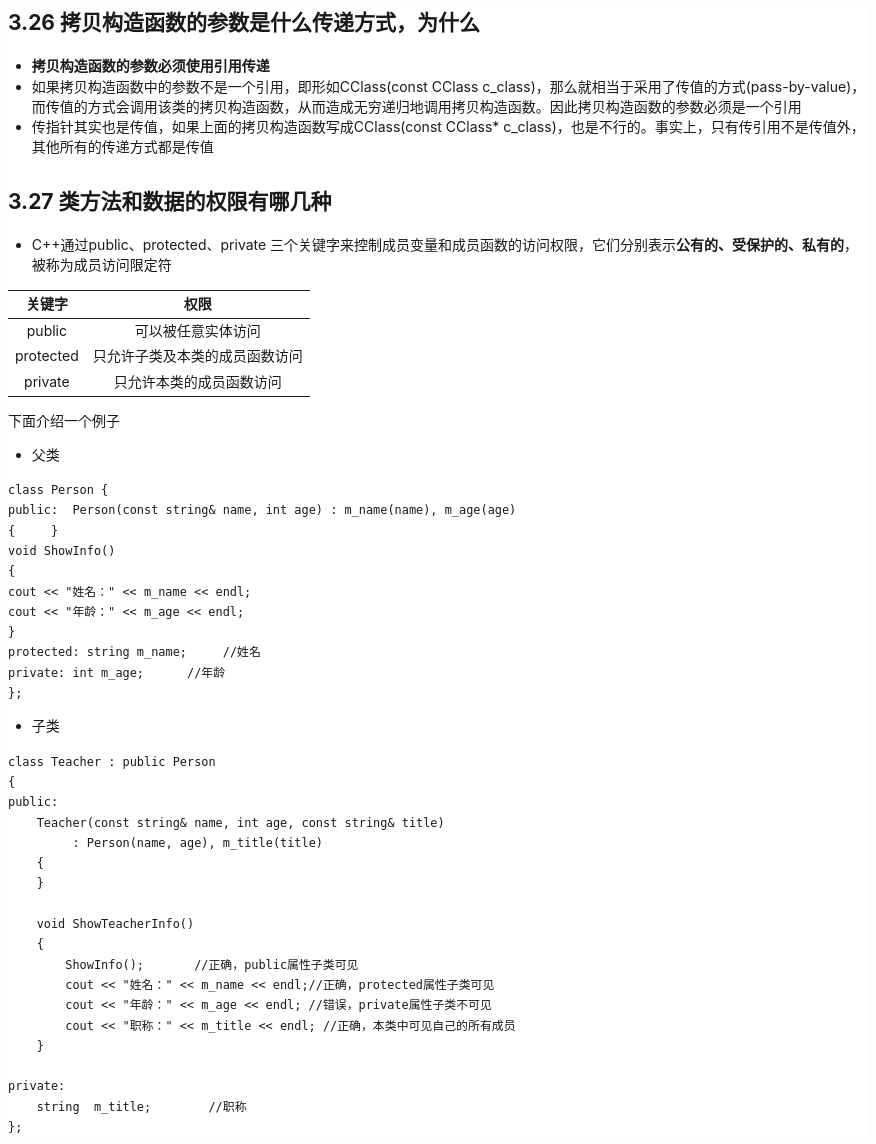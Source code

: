 ## 3.26 拷贝构造函数的参数是什么传递方式，为什么

- **拷贝构造函数的参数必须使用引用传递**
- 如果拷贝构造函数中的参数不是一个引用，即形如CClass(const CClass c_class)，那么就相当于采用了传值的方式(pass-by-value)，而传值的方式会调用该类的拷贝构造函数，从而造成无穷递归地调用拷贝构造函数。因此拷贝构造函数的参数必须是一个引用
- 传指针其实也是传值，如果上面的拷贝构造函数写成CClass(const CClass* c_class)，也是不行的。事实上，只有传引用不是传值外，其他所有的传递方式都是传值

## 3.27 类方法和数据的权限有哪几种

- C++通过public、protected、private 三个关键字来控制成员变量和成员函数的访问权限，它们分别表示**公有的、受保护的、私有的**，被称为成员访问限定符

|  关键字   |              权限              |
| :-------: | :----------------------------: |
|  public   |       可以被任意实体访问       |
| protected | 只允许子类及本类的成员函数访问 |
|  private  |    只允许本类的成员函数访问    |

下面介绍一个例子

- 父类

```
class Person { 
public:  Person(const string& name, int age) : m_name(name), m_age(age)     
{     }      
void ShowInfo()     
{         
cout << "姓名：" << m_name << endl;         
cout << "年龄：" << m_age << endl;     
}      
protected: string m_name;     //姓名  
private: int m_age;      //年龄 
};
```

- 子类

```
class Teacher : public Person
{
public:
    Teacher(const string& name, int age, const string& title)
         : Person(name, age), m_title(title)
    {
    }

    void ShowTeacherInfo()
    {
        ShowInfo();       //正确，public属性子类可见
        cout << "姓名：" << m_name << endl;//正确，protected属性子类可见
        cout << "年龄：" << m_age << endl; //错误，private属性子类不可见
        cout << "职称：" << m_title << endl; //正确，本类中可见自己的所有成员
    }

private:
    string  m_title;        //职称
};
```
